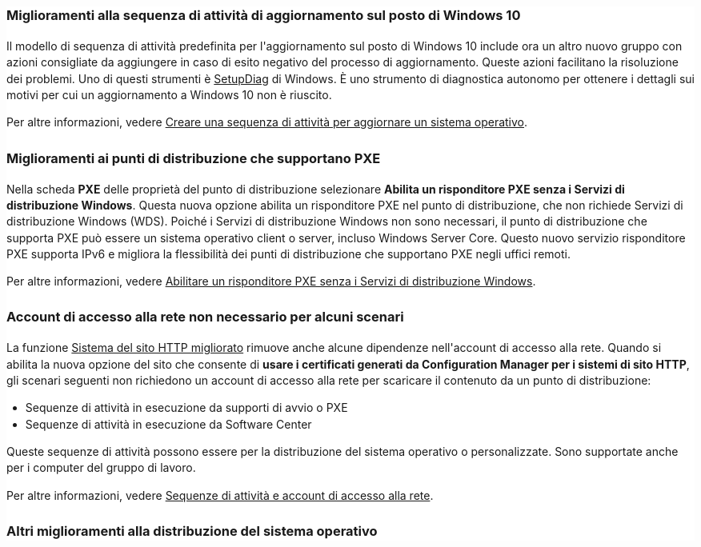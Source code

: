 
### <a name="improvements-to-windows-10-in-place-upgrade-task-sequence"></a>Miglioramenti alla sequenza di attività di aggiornamento sul posto di Windows 10

Il modello di sequenza di attività predefinita per l'aggiornamento sul posto di Windows 10 include ora un altro nuovo gruppo con azioni consigliate da aggiungere in caso di esito negativo del processo di aggiornamento. Queste azioni facilitano la risoluzione dei problemi. Uno di questi strumenti è [SetupDiag](https://docs.microsoft.com/windows/deployment/upgrade/setupdiag) di Windows. È uno strumento di diagnostica autonomo per ottenere i dettagli sui motivi per cui un aggiornamento a Windows 10 non è riuscito. 

Per altre informazioni, vedere [Creare una sequenza di attività per aggiornare un sistema operativo](/sccm/osd/deploy-use/create-a-task-sequence-to-upgrade-an-operating-system#recommended-task-sequence-steps-on-failure).


### <a name="improvements-to-pxe-enabled-distribution-points"></a>Miglioramenti ai punti di distribuzione che supportano PXE

Nella scheda **PXE** delle proprietà del punto di distribuzione selezionare **Abilita un risponditore PXE senza i Servizi di distribuzione Windows**. Questa nuova opzione abilita un risponditore PXE nel punto di distribuzione, che non richiede Servizi di distribuzione Windows (WDS). Poiché i Servizi di distribuzione Windows non sono necessari, il punto di distribuzione che supporta PXE può essere un sistema operativo client o server, incluso Windows Server Core. Questo nuovo servizio risponditore PXE supporta IPv6 e migliora la flessibilità dei punti di distribuzione che supportano PXE negli uffici remoti. 

Per altre informazioni, vedere [Abilitare un risponditore PXE senza i Servizi di distribuzione Windows](/sccm/core/servers/deploy/configure/install-and-configure-distribution-points#bkmk_config-pxe).


### <a name="network-access-account-not-required-for-some-scenarios"></a>Account di accesso alla rete non necessario per alcuni scenari

La funzione [Sistema del sito HTTP migliorato](#bkmk_ehttp) rimuove anche alcune dipendenze nell'account di accesso alla rete. Quando si abilita la nuova opzione del sito che consente di **usare i certificati generati da Configuration Manager per i sistemi di sito HTTP**, gli scenari seguenti non richiedono un account di accesso alla rete per scaricare il contenuto da un punto di distribuzione:  

- Sequenze di attività in esecuzione da supporti di avvio o PXE
- Sequenze di attività in esecuzione da Software Center  

Queste sequenze di attività possono essere per la distribuzione del sistema operativo o personalizzate. Sono supportate anche per i computer del gruppo di lavoro.

Per altre informazioni, vedere [Sequenze di attività e account di accesso alla rete](/sccm/osd/plan-design/planning-considerations-for-automating-tasks#BKMK_TSNetworkAccessAccount).


### <a name="other-improvements-to-os-deployment"></a>Altri miglioramenti alla distribuzione del sistema operativo
